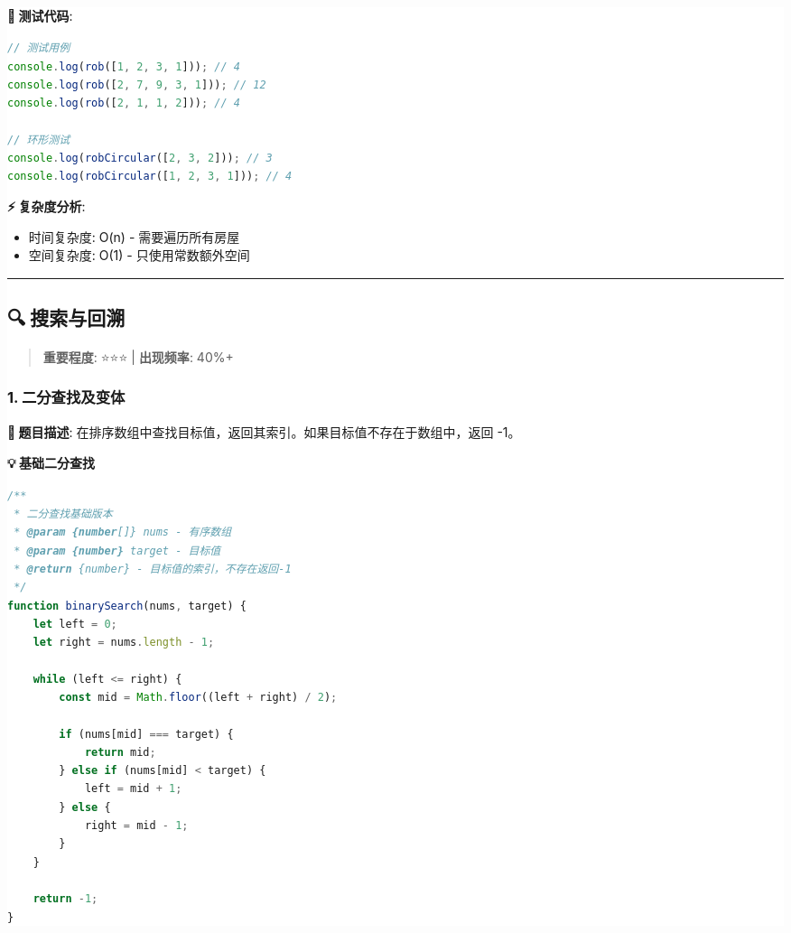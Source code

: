 **🧪 测试代码**:
```javascript
// 测试用例
console.log(rob([1, 2, 3, 1])); // 4
console.log(rob([2, 7, 9, 3, 1])); // 12
console.log(rob([2, 1, 1, 2])); // 4

// 环形测试
console.log(robCircular([2, 3, 2])); // 3
console.log(robCircular([1, 2, 3, 1])); // 4
```

**⚡ 复杂度分析**:
- 时间复杂度: O(n) - 需要遍历所有房屋
- 空间复杂度: O(1) - 只使用常数额外空间

---

## 🔍 搜索与回溯

> **重要程度**: ⭐⭐⭐ | **出现频率**: 40%+

### 1. 二分查找及变体

**🎯 题目描述**:
在排序数组中查找目标值，返回其索引。如果目标值不存在于数组中，返回 -1。

**💡 基础二分查找**
```javascript
/**
 * 二分查找基础版本
 * @param {number[]} nums - 有序数组
 * @param {number} target - 目标值
 * @return {number} - 目标值的索引，不存在返回-1
 */
function binarySearch(nums, target) {
    let left = 0;
    let right = nums.length - 1;

    while (left <= right) {
        const mid = Math.floor((left + right) / 2);

        if (nums[mid] === target) {
            return mid;
        } else if (nums[mid] < target) {
            left = mid + 1;
        } else {
            right = mid - 1;
        }
    }

    return -1;
}
```

